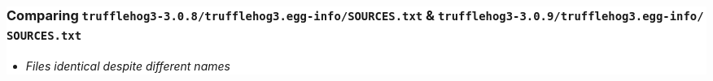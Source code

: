 ### Comparing `trufflehog3-3.0.8/trufflehog3.egg-info/SOURCES.txt` & `trufflehog3-3.0.9/trufflehog3.egg-info/SOURCES.txt`

 * *Files identical despite different names*

